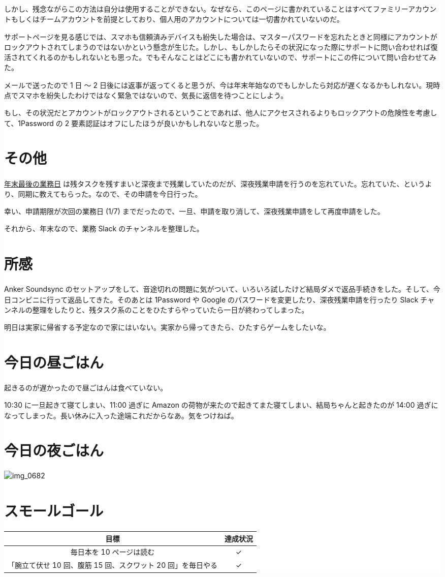 しかし、残念ながらこの方法は自分は使用することができない。なぜなら、このページに書かれていることはすべてファミリーアカウントもしくはチームアカウントを前提としており、個人用のアカウントについては一切書かれていないのだ。

サポートページを見る感じでは、スマホも信頼済みデバイスも紛失した場合は、マスターパスワードを忘れたときと同様にアカウントがロックアウトされてしまうのではないかという懸念が生じた。しかし、もしかしたらその状況になった際にサポートに問い合わせれば復活されてくれるのかもしれないとも思った。でもそんなことはどこにも書かれていないので、サポートにこの件について問い合わせてみた。

メールで送ったので 1 日 〜 2 日後には返事が返ってくると思うが、今は年末年始なのでもしかしたら対応が遅くなるかもしれない。現時点でスマホを紛失したわけではなく緊急ではないので、気長に返信を待つことにしよう。

もし、その状況だとアカウントがロックアウトされるということであれば、他人にアクセスされるよりもロックアウトの危険性を考慮して、1Password の 2 要素認証はオフにしたほうが良いかもしれないなと思った。

# その他
[年末最後の業務日](/2018/12/28) は残タスクを残すまいと深夜まで残業していたのだが、深夜残業申請を行うのを忘れていた。忘れていた、というより、同期に教えてもらった。なので、その申請を今日行った。

幸い、申請期限が次回の業務日 (1/7) までだったので、一旦、申請を取り消して、深夜残業申請をして再度申請をした。

それから、年末なので、業務 Slack のチャンネルを整理した。

# 所感
Anker Soundsync のセットアップをして、音途切れの問題に気がついて、いろいろ試したけど結局ダメで返品手続きをした。そして、今日コンビニに行って返品してきた。そのあとは 1Password や Google のパスワードを変更したり、深夜残業申請を行ったり Slack チャンネルの整理をしたりと、残タスク系のことをひたすらやっていたら一日が終わってしまった。

明日は実家に帰省する予定なので家にはいない。実家から帰ってきたら、ひたすらゲームをしたいな。

# 今日の昼ごはん
起きるのが遅かったので昼ごはんは食べていない。

10:30 に一旦起きて寝てしまい、11:00 過ぎに Amazon の荷物が来たので起きてまた寝てしまい、結局ちゃんと起きたのが 14:00 過ぎになってしまった。長い休みに入った途端これだからなあ。気をつけねば。

# 今日の夜ごはん
![img_0682](https://noraworld.github.io/box-bulbasaur/2018/12/img_0682.jpg)

# スモールゴール
| 目標 | 達成状況 |
|:---:|:---:|
| 毎日本を 10 ページは読む | ✓ |
| 「腕立て伏せ 10 回、腹筋 15 回、スクワット 20 回」を毎日やる | ✓ |
